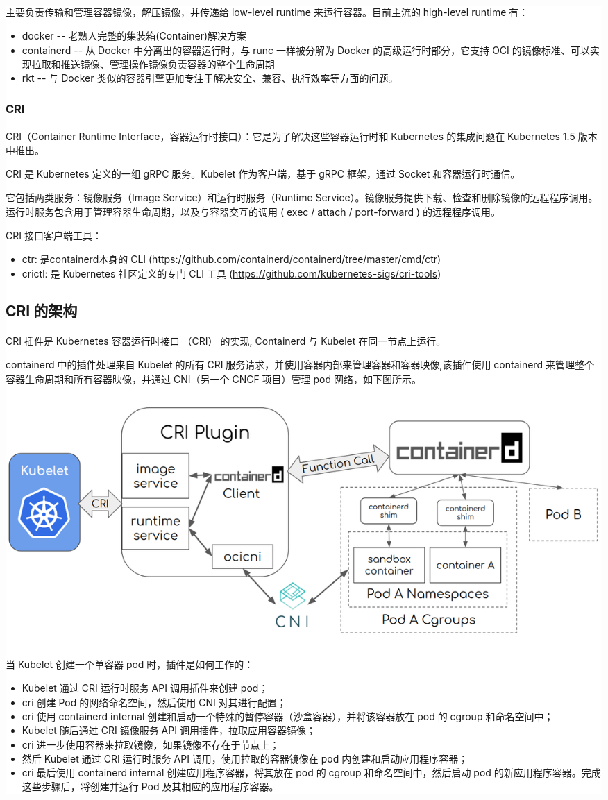 主要负责传输和管理容器镜像，解压镜像，并传递给 low-level runtime 来运行容器。目前主流的 high-level runtime 有：

- docker -- 老熟人完整的集装箱(Container)解决方案
- containerd -- 从 Docker 中分离出的容器运行时，与 runc 一样被分解为 Docker 的高级运行时部分，它支持 OCI 的镜像标准、可以实现拉取和推送镜像、管理操作镜像负责容器的整个生命周期
- rkt -- 与 Docker 类似的容器引擎更加专注于解决安全、兼容、执行效率等方面的问题。

### CRI

CRI（Container Runtime Interface，容器运行时接口）：它是为了解决这些容器运行时和 Kubernetes 的集成问题在 Kubernetes 1.5 版本中推出。

CRI 是 Kubernetes 定义的一组 gRPC 服务。Kubelet 作为客户端，基于 gRPC 框架，通过 Socket 和容器运行时通信。

它包括两类服务：镜像服务（Image Service）和运行时服务（Runtime Service）。镜像服务提供下载、检查和删除镜像的远程程序调用。运行时服务包含用于管理容器生命周期，以及与容器交互的调用 ( exec / attach / port-forward ) 的远程程序调用。

CRI 接口客户端工具：

- ctr: 是containerd本身的 CLI (<https://github.com/containerd/containerd/tree/master/cmd/ctr>)
- crictl: 是 Kubernetes 社区定义的专门 CLI 工具 (<https://github.com/kubernetes-sigs/cri-tools>)

## CRI 的架构

CRI 插件是 Kubernetes 容器运行时接口 （CRI） 的实现, Containerd 与 Kubelet 在同一节点上运行。

containerd 中的插件处理来自 Kubelet 的所有 CRI 服务请求，并使用容器内部来管理容器和容器映像,该插件使用 containerd 来管理整个容器生命周期和所有容器映像，并通过 CNI（另一个 CNCF 项目）管理 pod 网络，如下图所示。

![img](.assets/cri.png)

当 Kubelet 创建一个单容器 pod 时，插件是如何工作的：

- Kubelet 通过 CRI 运行时服务 API 调用插件来创建 pod；
- cri 创建 Pod 的网络命名空间，然后使用 CNI 对其进行配置；
- cri 使用 containerd internal 创建和启动一个特殊的暂停容器（沙盒容器），并将该容器放在 pod 的 cgroup 和命名空间中；
- Kubelet 随后通过 CRI 镜像服务 API 调用插件，拉取应用容器镜像；
- cri 进一步使用容器来拉取镜像，如果镜像不存在于节点上；
- 然后 Kubelet 通过 CRI 运行时服务 API 调用，使用拉取的容器镜像在 pod 内创建和启动应用程序容器；
- cri 最后使用 containerd internal 创建应用程序容器，将其放在 pod 的 cgroup 和命名空间中，然后启动 pod 的新应用程序容器。完成这些步骤后，将创建并运行 Pod 及其相应的应用程序容器。
